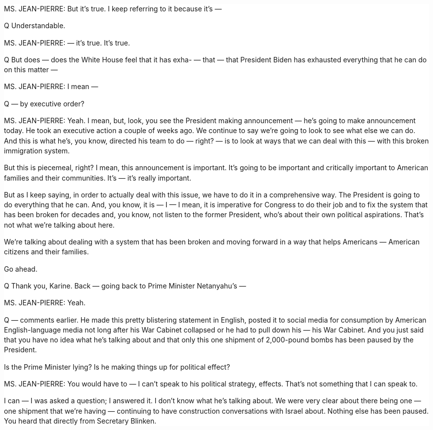 MS. JEAN-PIERRE: But it’s true. I keep referring to it because it’s —

Q Understandable.

MS. JEAN-PIERRE: — it’s true. It’s true.

Q But does — does the White House feel that it has exha- — that — that
President Biden has exhausted everything that he can do on this matter —

MS. JEAN-PIERRE: I mean —

Q — by executive order?

MS. JEAN-PIERRE: Yeah. I mean, but, look, you see the President making
announcement — he’s going to make announcement today. He took an
executive action a couple of weeks ago. We continue to say we’re going
to look to see what else we can do. And this is what he’s, you know,
directed his team to do — right? — is to look at ways that we can deal
with this — with this broken immigration system.

But this is piecemeal, right? I mean, this announcement is important.
It’s going to be important and critically important to American families
and their communities. It’s — it’s really important.

But as I keep saying, in order to actually deal with this issue, we have
to do it in a comprehensive way. The President is going to do everything
that he can. And, you know, it is — I — I mean, it is imperative for
Congress to do their job and to fix the system that has been broken for
decades and, you know, not listen to the former President, who’s about
their own political aspirations. That’s not what we’re talking about
here.

We’re talking about dealing with a system that has been broken and
moving forward in a way that helps Americans — American citizens and
their families.

Go ahead.

Q Thank you, Karine. Back — going back to Prime Minister Netanyahu’s —

MS. JEAN-PIERRE: Yeah.

Q — comments earlier. He made this pretty blistering statement in
English, posted it to social media for consumption by American
English-language media not long after his War Cabinet collapsed or he
had to pull down his — his War Cabinet. And you just said that you have
no idea what he’s talking about and that only this one shipment of
2,000-pound bombs has been paused by the President.

Is the Prime Minister lying? Is he making things up for political
effect?

MS. JEAN-PIERRE: You would have to — I can’t speak to his political
strategy, effects. That’s not something that I can speak to.

I can — I was asked a question; I answered it. I don’t know what he’s
talking about. We were very clear about there being one — one shipment
that we’re having — continuing to have construction conversations with
Israel about. Nothing else has been paused. You heard that directly from
Secretary Blinken.

